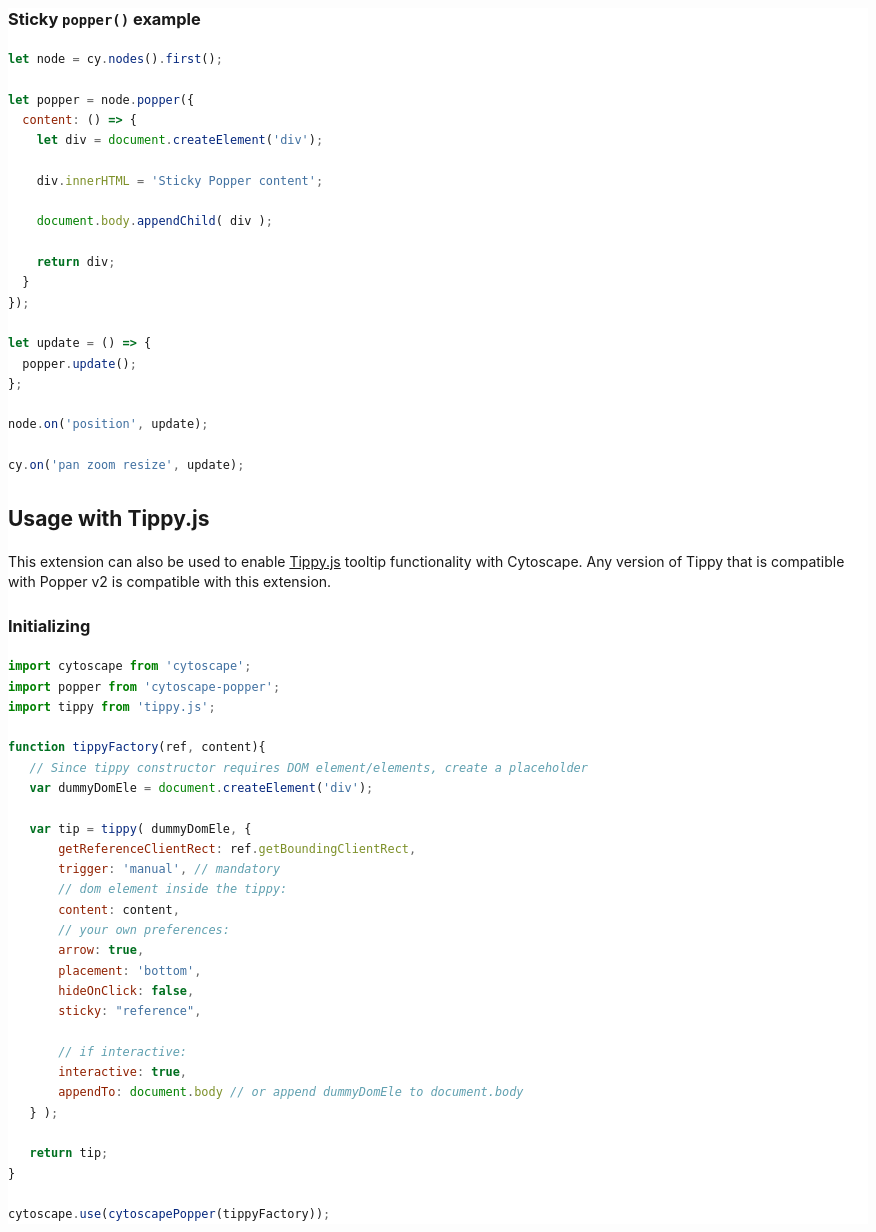 ### Sticky `popper()` example

```js
let node = cy.nodes().first();

let popper = node.popper({
  content: () => {
    let div = document.createElement('div');

    div.innerHTML = 'Sticky Popper content';

    document.body.appendChild( div );

    return div;
  }
});

let update = () => {
  popper.update();
};

node.on('position', update);

cy.on('pan zoom resize', update);
```

## Usage with Tippy.js

This extension can also be used to enable [Tippy.js](https://github.com/atomiks/tippyjs) tooltip functionality with Cytoscape.  Any version of Tippy that is compatible with Popper v2 is compatible with this extension.

### Initializing

```js
import cytoscape from 'cytoscape';
import popper from 'cytoscape-popper';
import tippy from 'tippy.js';

function tippyFactory(ref, content){
   // Since tippy constructor requires DOM element/elements, create a placeholder
   var dummyDomEle = document.createElement('div');

   var tip = tippy( dummyDomEle, {
       getReferenceClientRect: ref.getBoundingClientRect,
       trigger: 'manual', // mandatory
       // dom element inside the tippy:
       content: content,
       // your own preferences:
       arrow: true,
       placement: 'bottom',
       hideOnClick: false,
       sticky: "reference",

       // if interactive:
       interactive: true,
       appendTo: document.body // or append dummyDomEle to document.body
   } );

   return tip;
}

cytoscape.use(cytoscapePopper(tippyFactory));
```